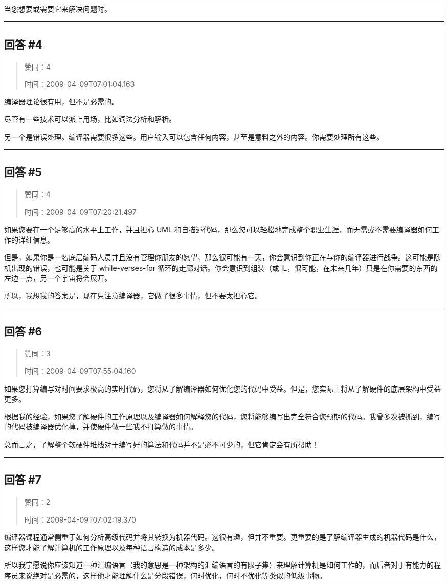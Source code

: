当您想要或需要它来解决问题时。

* * *

## 回答 #4

> 赞同：4
> 
> 时间：2009-04-09T07:01:04.163

编译器理论很有用，但不是必需的。

尽管有一些技术可以派上用场，比如词法分析和解析。

另一个是错误处理。编译器需要很多这些。用户输入可以包含任何内容，甚至是意料之外的内容。你需要处理所有这些。

* * *

## 回答 #5

> 赞同：4
> 
> 时间：2009-04-09T07:20:21.497

如果您要在一个足够高的水平上工作，并且担心 UML 和自描述代码，那么您可以轻松地完成整个职业生涯，而无需或不需要编译器如何工作的详细信息。

但是，如果你是一名底层编码人员并且没有管理你朋友的愿望，那么很可能有一天，你会意识到你正在与你的编译器进行战争。这可能是随机出现的错误，也可能是关于 while-verses-for 循环的走廊对话。你会意识到组装（或 IL，很可能，在未来几年）只是在你需要的东西的左边一点，另一个宇宙将会展开。

所以，我想我的答案是，现在只注意编译器，它做了很多事情，但不要太担心它。

* * *

## 回答 #6

> 赞同：3
> 
> 时间：2009-04-09T07:55:04.160

如果您打算编写对时间要求极高的实时代码，您将从了解编译器如何优化您的代码中受益。但是，您实际上将从了解硬件的底层架构中受益更多。

根据我的经验，如果您了解硬件的工作原理以及编译器如何解释您的代码，您将能够编写出完全符合您预期的代码。我曾多次被抓到，编写的代码被编译器优化掉，并使硬件做一些我不打算做的事情。

总而言之，了解整个软硬件堆栈对于编写好的算法和代码并不是必不可少的，但它肯定会有所帮助！

* * *

## 回答 #7

> 赞同：2
> 
> 时间：2009-04-09T07:02:19.370

编译器课程通常侧重于如何分析高级代码并将其转换为机器代码。这很有趣，但并不重要。更重要的是了解编译器生成的机器代码是什么，这样您才能了解计算机的工作原理以及每种语言构造的成本是多少。

所以我宁愿说你应该知道一种汇编语言（我的意思是一种架构的汇编语言的有限子集）来理解计算机是如何工作的，而后者对于有能力的程序员来说绝对是必需的，这样他才能理解什么是分段错误，何时优化，何时不优化等类似的低级事物。
